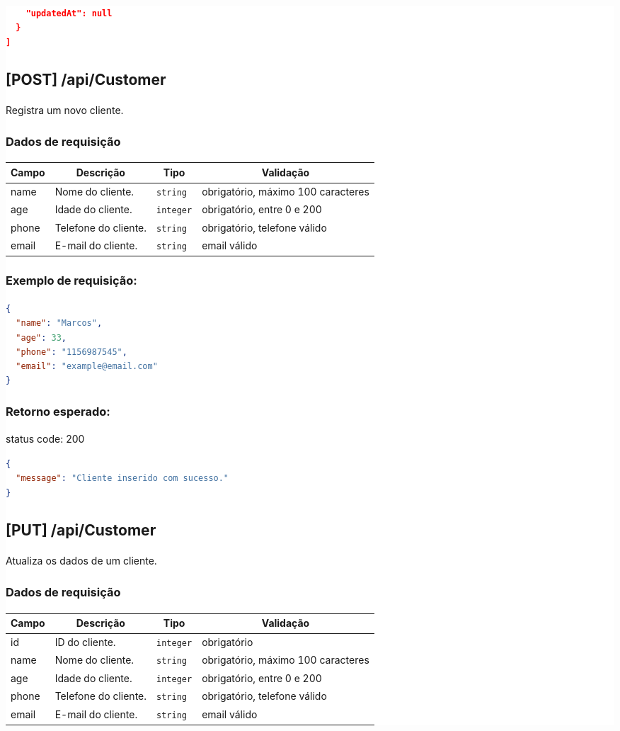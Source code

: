 ```json
    "updatedAt": null
  }
]
```


## [POST] /api/Customer

Registra um novo cliente.

### Dados de requisição
| Campo | Descrição | Tipo | Validação |
|---|---|---|---|
| name | Nome do cliente. | `string` | obrigatório, máximo 100 caracteres |
| age | Idade do cliente. | `integer` | obrigatório, entre 0 e 200 |
| phone | Telefone do cliente. | `string` | obrigatório, telefone válido |
| email | E-mail do cliente. | `string` | email válido |

### Exemplo de requisição:

```json
{
  "name": "Marcos",
  "age": 33,
  "phone": "1156987545",
  "email": "example@email.com"
}
```

### Retorno esperado:

status code: 200

```json
{
  "message": "Cliente inserido com sucesso."
}
```

## [PUT] /api/Customer

Atualiza os dados de um cliente.

### Dados de requisição
| Campo | Descrição | Tipo | Validação |
|---|---|---|---|
| id | ID do cliente. | `integer` | obrigatório |
| name | Nome do cliente. | `string` | obrigatório, máximo 100 caracteres |
| age | Idade do cliente. | `integer` | obrigatório, entre 0 e 200 |
| phone | Telefone do cliente. | `string` | obrigatório, telefone válido |
| email | E-mail do cliente. | `string` | email válido |
